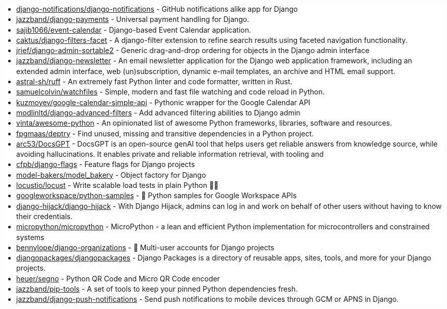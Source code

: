 - [django-notifications/django-notifications](https://github.com/django-notifications/django-notifications) - GitHub notifications alike app for Django
- [jazzband/django-payments](https://github.com/jazzband/django-payments) - Universal payment handling for Django.
- [sajib1066/event-calendar](https://github.com/sajib1066/event-calendar) - Django-based Event Calendar application.
- [caktus/django-filters-facet](https://github.com/caktus/django-filters-facet) - A django-filter extension to refine search results using faceted navigation functionality.
- [jrief/django-admin-sortable2](https://github.com/jrief/django-admin-sortable2) - Generic drag-and-drop ordering for objects in the Django admin interface
- [jazzband/django-newsletter](https://github.com/jazzband/django-newsletter) - An email newsletter application for the Django web application framework, including an extended admin interface, web (un)subscription, dynamic e-mail templates, an archive and HTML email support.
- [astral-sh/ruff](https://github.com/astral-sh/ruff) - An extremely fast Python linter and code formatter, written in Rust.
- [samuelcolvin/watchfiles](https://github.com/samuelcolvin/watchfiles) - Simple, modern and fast file watching and code reload in Python.
- [kuzmoyev/google-calendar-simple-api](https://github.com/kuzmoyev/google-calendar-simple-api) - Pythonic wrapper for the Google Calendar API
- [modlinltd/django-advanced-filters](https://github.com/modlinltd/django-advanced-filters) - Add advanced filtering abilities to Django admin
- [vinta/awesome-python](https://github.com/vinta/awesome-python) - An opinionated list of awesome Python frameworks, libraries, software and resources.
- [fpgmaas/deptry](https://github.com/fpgmaas/deptry) - Find unused, missing and transitive dependencies in a Python project.
- [arc53/DocsGPT](https://github.com/arc53/DocsGPT) - DocsGPT is an open-source genAI tool that helps users get reliable answers from knowledge source, while avoiding hallucinations. It enables private and reliable information retrieval, with tooling and
- [cfpb/django-flags](https://github.com/cfpb/django-flags) - Feature flags for Django projects
- [model-bakers/model_bakery](https://github.com/model-bakers/model_bakery) - Object factory for Django
- [locustio/locust](https://github.com/locustio/locust) - Write scalable load tests in plain Python 🚗💨
- [googleworkspace/python-samples](https://github.com/googleworkspace/python-samples) - 🐍 Python samples for Google Workspace APIs
- [django-hijack/django-hijack](https://github.com/django-hijack/django-hijack) - With Django Hijack, admins can log in and work on behalf of other users without having to know their credentials.
- [micropython/micropython](https://github.com/micropython/micropython) - MicroPython - a lean and efficient Python implementation for microcontrollers and constrained systems
- [bennylope/django-organizations](https://github.com/bennylope/django-organizations) - :couple: Multi-user accounts for Django projects
- [djangopackages/djangopackages](https://github.com/djangopackages/djangopackages) - Django Packages is a directory of reusable apps, sites, tools, and more for your Django projects.
- [heuer/segno](https://github.com/heuer/segno) - Python QR Code and Micro QR Code encoder
- [jazzband/pip-tools](https://github.com/jazzband/pip-tools) - A set of tools to keep your pinned Python dependencies fresh.
- [jazzband/django-push-notifications](https://github.com/jazzband/django-push-notifications) - Send push notifications to mobile devices through GCM or APNS in Django.
